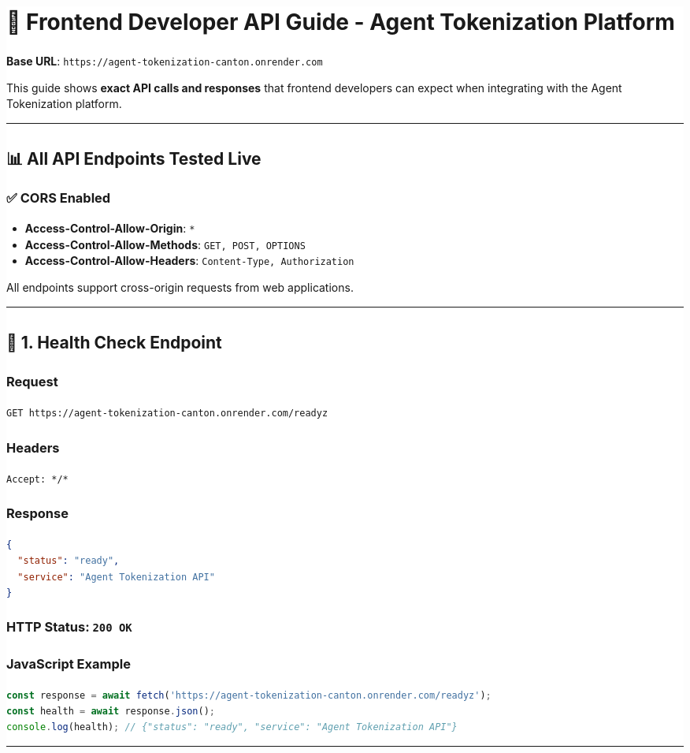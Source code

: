 # 🚀 Frontend Developer API Guide - Agent Tokenization Platform

**Base URL**: `https://agent-tokenization-canton.onrender.com`

This guide shows **exact API calls and responses** that frontend developers can expect when integrating with the Agent Tokenization platform.

---

## 📊 **All API Endpoints Tested Live**

### **✅ CORS Enabled**
- **Access-Control-Allow-Origin**: `*`
- **Access-Control-Allow-Methods**: `GET, POST, OPTIONS`
- **Access-Control-Allow-Headers**: `Content-Type, Authorization`

All endpoints support cross-origin requests from web applications.

---

## 🧪 **1. Health Check Endpoint**

### **Request**
```bash
GET https://agent-tokenization-canton.onrender.com/readyz
```

### **Headers**
```
Accept: */*
```

### **Response**
```json
{
  "status": "ready",
  "service": "Agent Tokenization API"
}
```

### **HTTP Status**: `200 OK`

### **JavaScript Example**
```javascript
const response = await fetch('https://agent-tokenization-canton.onrender.com/readyz');
const health = await response.json();
console.log(health); // {"status": "ready", "service": "Agent Tokenization API"}
```

---
